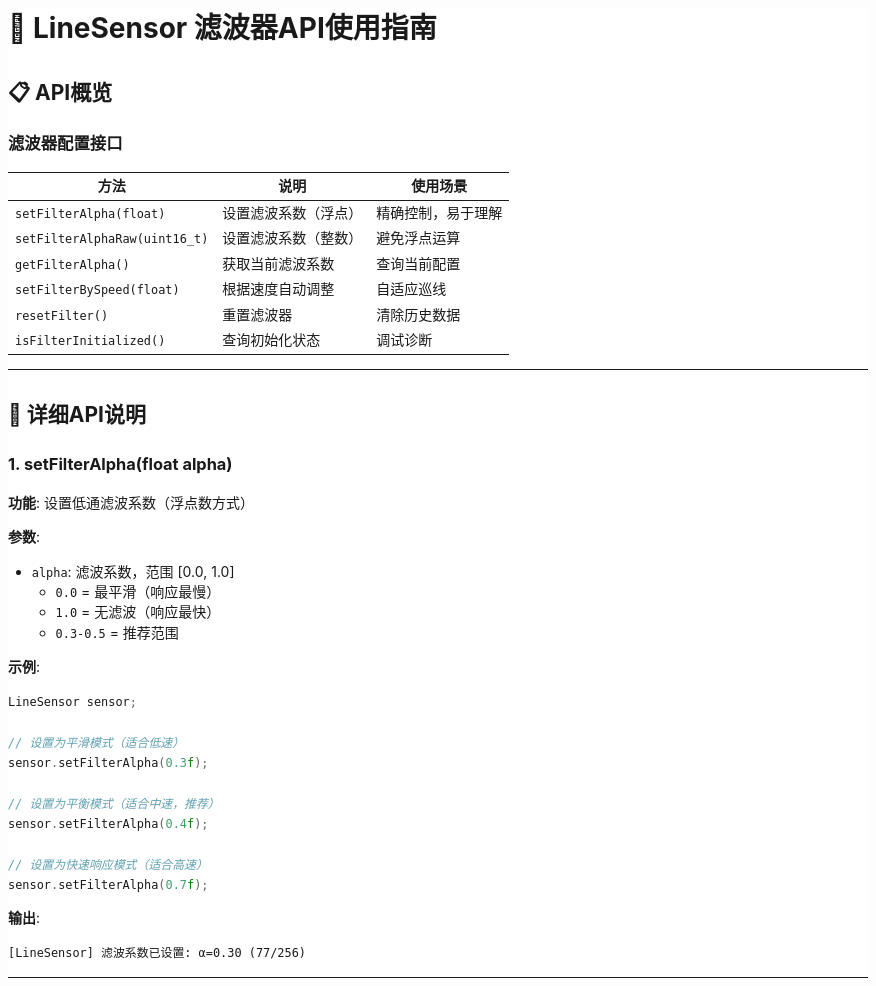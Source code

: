 # 🎯 LineSensor 滤波器API使用指南

## 📋 API概览

### 滤波器配置接口

| 方法 | 说明 | 使用场景 |
|------|------|----------|
| `setFilterAlpha(float)` | 设置滤波系数（浮点） | 精确控制，易于理解 |
| `setFilterAlphaRaw(uint16_t)` | 设置滤波系数（整数） | 避免浮点运算 |
| `getFilterAlpha()` | 获取当前滤波系数 | 查询当前配置 |
| `setFilterBySpeed(float)` | 根据速度自动调整 | 自适应巡线 |
| `resetFilter()` | 重置滤波器 | 清除历史数据 |
| `isFilterInitialized()` | 查询初始化状态 | 调试诊断 |

---

## 📖 详细API说明

### 1. setFilterAlpha(float alpha)

**功能**: 设置低通滤波系数（浮点数方式）

**参数**:
- `alpha`: 滤波系数，范围 [0.0, 1.0]
  - `0.0` = 最平滑（响应最慢）
  - `1.0` = 无滤波（响应最快）
  - `0.3-0.5` = 推荐范围

**示例**:
```cpp
LineSensor sensor;

// 设置为平滑模式（适合低速）
sensor.setFilterAlpha(0.3f);

// 设置为平衡模式（适合中速，推荐）
sensor.setFilterAlpha(0.4f);

// 设置为快速响应模式（适合高速）
sensor.setFilterAlpha(0.7f);
```

**输出**:
```
[LineSensor] 滤波系数已设置: α=0.30 (77/256)
```

---